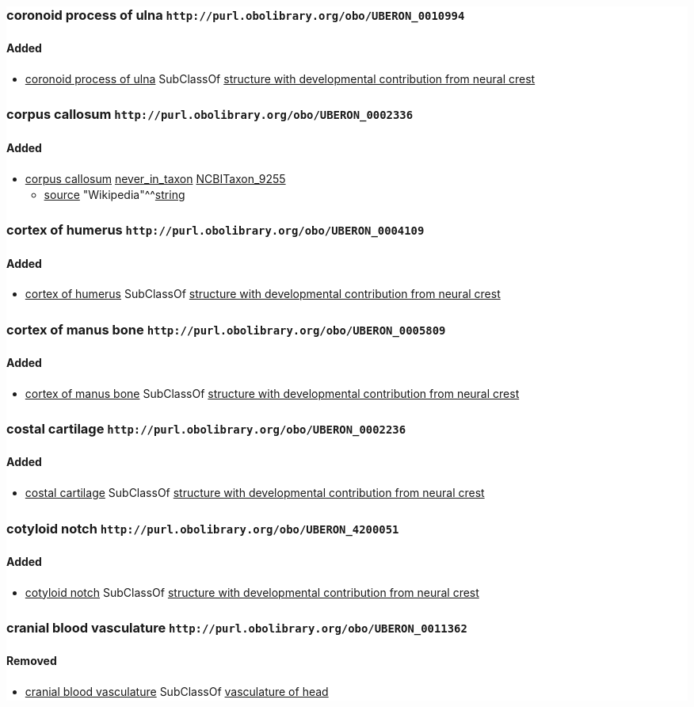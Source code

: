 

### coronoid process of ulna `http://purl.obolibrary.org/obo/UBERON_0010994`

#### Added
- [coronoid process of ulna](http://purl.obolibrary.org/obo/UBERON_0010994) SubClassOf [structure with developmental contribution from neural crest](http://purl.obolibrary.org/obo/UBERON_0010314) 


### corpus callosum `http://purl.obolibrary.org/obo/UBERON_0002336`

#### Added
- [corpus callosum](http://purl.obolibrary.org/obo/UBERON_0002336) [never_in_taxon](http://purl.obolibrary.org/obo/RO_0002161) [NCBITaxon_9255](http://purl.obolibrary.org/obo/NCBITaxon_9255) 
  - [source](http://www.geneontology.org/formats/oboInOwl#source) "Wikipedia"^^[string](http://www.w3.org/2001/XMLSchema#string) 


### cortex of humerus `http://purl.obolibrary.org/obo/UBERON_0004109`

#### Added
- [cortex of humerus](http://purl.obolibrary.org/obo/UBERON_0004109) SubClassOf [structure with developmental contribution from neural crest](http://purl.obolibrary.org/obo/UBERON_0010314) 


### cortex of manus bone `http://purl.obolibrary.org/obo/UBERON_0005809`

#### Added
- [cortex of manus bone](http://purl.obolibrary.org/obo/UBERON_0005809) SubClassOf [structure with developmental contribution from neural crest](http://purl.obolibrary.org/obo/UBERON_0010314) 


### costal cartilage `http://purl.obolibrary.org/obo/UBERON_0002236`

#### Added
- [costal cartilage](http://purl.obolibrary.org/obo/UBERON_0002236) SubClassOf [structure with developmental contribution from neural crest](http://purl.obolibrary.org/obo/UBERON_0010314) 


### cotyloid notch `http://purl.obolibrary.org/obo/UBERON_4200051`

#### Added
- [cotyloid notch](http://purl.obolibrary.org/obo/UBERON_4200051) SubClassOf [structure with developmental contribution from neural crest](http://purl.obolibrary.org/obo/UBERON_0010314) 


### cranial blood vasculature `http://purl.obolibrary.org/obo/UBERON_0011362`
#### Removed
- [cranial blood vasculature](http://purl.obolibrary.org/obo/UBERON_0011362) SubClassOf [vasculature of head](http://purl.obolibrary.org/obo/UBERON_0002200) 
